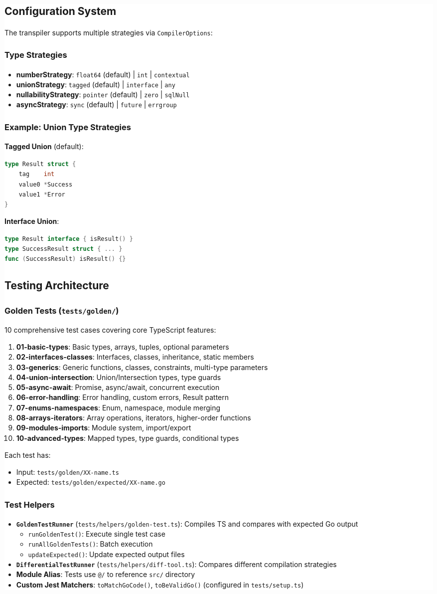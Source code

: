 ## Configuration System

The transpiler supports multiple strategies via `CompilerOptions`:

### Type Strategies
- **numberStrategy**: `float64` (default) | `int` | `contextual`
- **unionStrategy**: `tagged` (default) | `interface` | `any`
- **nullabilityStrategy**: `pointer` (default) | `zero` | `sqlNull`
- **asyncStrategy**: `sync` (default) | `future` | `errgroup`

### Example: Union Type Strategies

**Tagged Union** (default):
```go
type Result struct {
    tag    int
    value0 *Success
    value1 *Error
}
```

**Interface Union**:
```go
type Result interface { isResult() }
type SuccessResult struct { ... }
func (SuccessResult) isResult() {}
```

## Testing Architecture

### Golden Tests (`tests/golden/`)

10 comprehensive test cases covering core TypeScript features:
1. **01-basic-types**: Basic types, arrays, tuples, optional parameters
2. **02-interfaces-classes**: Interfaces, classes, inheritance, static members
3. **03-generics**: Generic functions, classes, constraints, multi-type parameters
4. **04-union-intersection**: Union/Intersection types, type guards
5. **05-async-await**: Promise, async/await, concurrent execution
6. **06-error-handling**: Error handling, custom errors, Result pattern
7. **07-enums-namespaces**: Enum, namespace, module merging
8. **08-arrays-iterators**: Array operations, iterators, higher-order functions
9. **09-modules-imports**: Module system, import/export
10. **10-advanced-types**: Mapped types, type guards, conditional types

Each test has:
- Input: `tests/golden/XX-name.ts`
- Expected: `tests/golden/expected/XX-name.go`

### Test Helpers

- **`GoldenTestRunner`** (`tests/helpers/golden-test.ts`): Compiles TS and compares with expected Go output
  - `runGoldenTest()`: Execute single test case
  - `runAllGoldenTests()`: Batch execution
  - `updateExpected()`: Update expected output files
- **`DifferentialTestRunner`** (`tests/helpers/diff-tool.ts`): Compares different compilation strategies
- **Module Alias**: Tests use `@/` to reference `src/` directory
- **Custom Jest Matchers**: `toMatchGoCode()`, `toBeValidGo()` (configured in `tests/setup.ts`)
